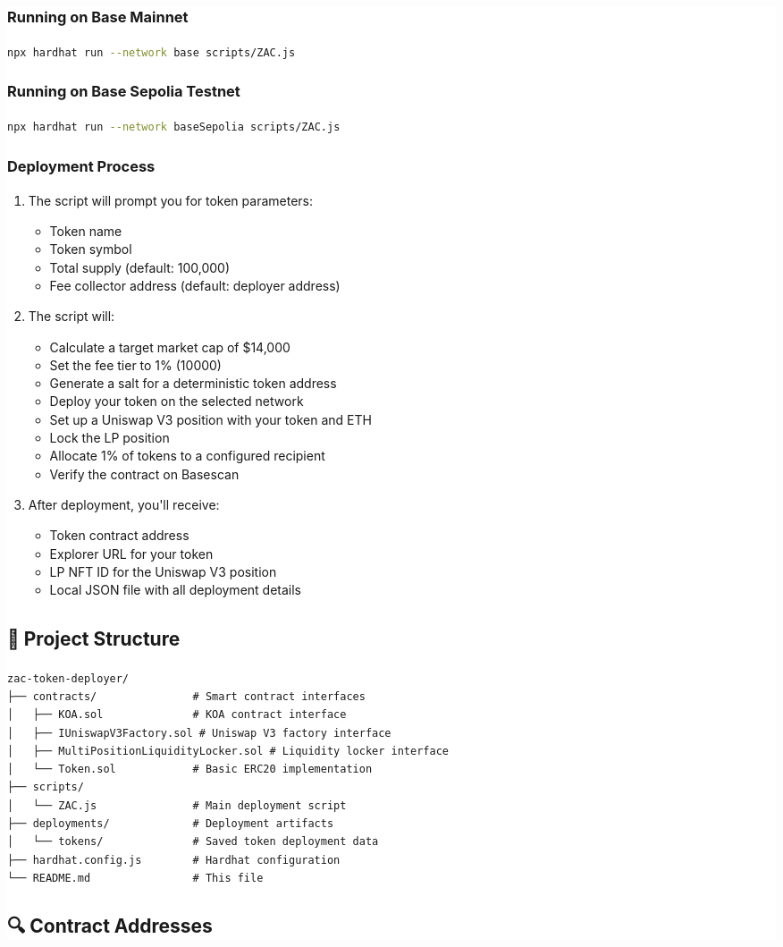 ### Running on Base Mainnet

```bash
npx hardhat run --network base scripts/ZAC.js
```

### Running on Base Sepolia Testnet

```bash
npx hardhat run --network baseSepolia scripts/ZAC.js
```

### Deployment Process

1. The script will prompt you for token parameters:
   - Token name
   - Token symbol
   - Total supply (default: 100,000)
   - Fee collector address (default: deployer address)

2. The script will:
   - Calculate a target market cap of $14,000
   - Set the fee tier to 1% (10000)
   - Generate a salt for a deterministic token address
   - Deploy your token on the selected network
   - Set up a Uniswap V3 position with your token and ETH
   - Lock the LP position
   - Allocate 1% of tokens to a configured recipient
   - Verify the contract on Basescan

3. After deployment, you'll receive:
   - Token contract address
   - Explorer URL for your token
   - LP NFT ID for the Uniswap V3 position
   - Local JSON file with all deployment details

## 📁 Project Structure

```
zac-token-deployer/
├── contracts/               # Smart contract interfaces
│   ├── KOA.sol              # KOA contract interface
│   ├── IUniswapV3Factory.sol # Uniswap V3 factory interface
│   ├── MultiPositionLiquidityLocker.sol # Liquidity locker interface
│   └── Token.sol            # Basic ERC20 implementation
├── scripts/
│   └── ZAC.js               # Main deployment script
├── deployments/             # Deployment artifacts
│   └── tokens/              # Saved token deployment data
├── hardhat.config.js        # Hardhat configuration
└── README.md                # This file
```

## 🔍 Contract Addresses
